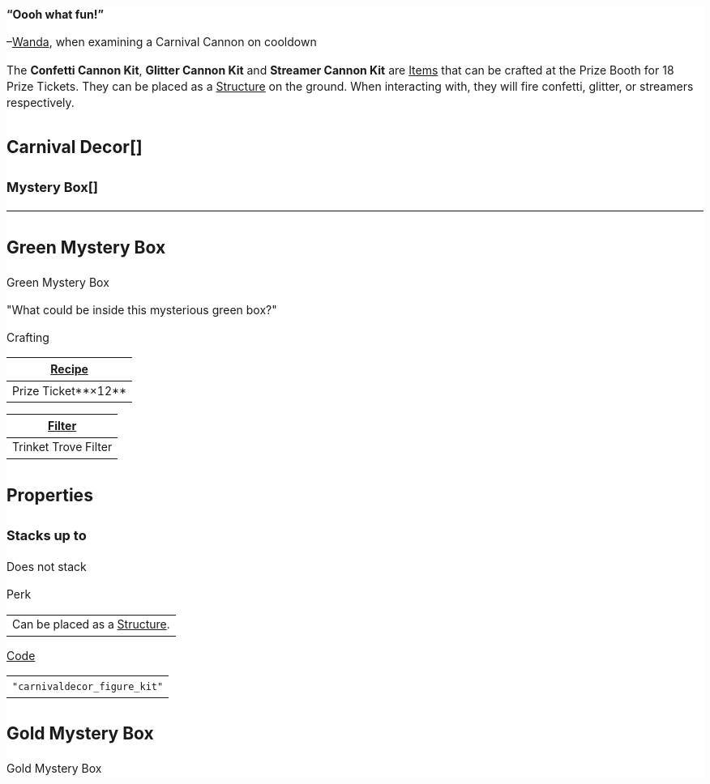 **“**Oooh what fun!**”**

–[Wanda](/wiki/Wanda "Wanda"), when examining a Carnival Cannon on cooldown

The **Confetti Cannon Kit**, **Glitter Cannon Kit** and **Streamer Cannon Kit** are [Items](/wiki/Items "Items") that can be crafted at the Prize Booth for 18 Prize Tickets. They can be placed as a [Structure](/wiki/Structure "Structure") on the ground. When interacting with, they will fire confetti, glitter, or streamers respectively.

## Carnival Decor[]

### Mystery Box[]

---

## Green Mystery Box

Green Mystery Box

"What could be inside this mysterious green box?"

Crafting

| [Recipe](/wiki/Crafting "Crafting") |
| --- |
| Prize Ticket**×12** |

| [Filter](/wiki/Filters "Filters") |
| --- |
| Trinket Trove Filter |

## Properties

### Stacks up to

Does not stack

Perk

|  |
| --- |
| Can be placed as a [Structure](/wiki/Structure "Structure"). |

[Code](/wiki/Console "Console")

|  |
| --- |
| `"carnivaldecor_figure_kit"` |

## Gold Mystery Box

Gold Mystery Box
